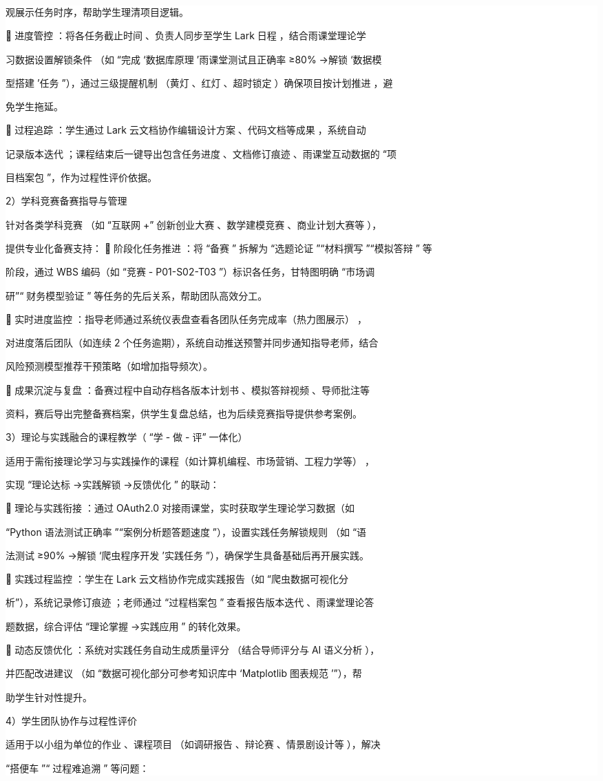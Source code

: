 观展示任务时序，帮助学生理清项目逻辑。 

 进度管控 ：将各任务截止时间 、负责人同步至学生 Lark 日程 ，结合雨课堂理论学 

习数据设置解锁条件 （如 “完成 ‘数据库原理 ’雨课堂测试且正确率 ≥80% →解锁 ‘数据模 

型搭建 ’任务 ”），通过三级提醒机制 （黄灯 、红灯 、超时锁定 ）确保项目按计划推进 ，避

免学生拖延。 

 过程追踪 ：学生通过 Lark 云文档协作编辑设计方案 、代码文档等成果 ，系统自动 

记录版本迭代 ；课程结束后一键导出包含任务进度 、文档修订痕迹 、雨课堂互动数据的 “项

目档案包 ”，作为过程性评价依据。 

2）学科竞赛备赛指导与管理 

针对各类学科竞赛 （如 “互联网 +” 创新创业大赛 、数学建模竞赛 、商业计划大赛等 ），

提供专业化备赛支持：  阶段化任务推进 ：将 “备赛 ” 拆解为 “选题论证 ”“材料撰写 ”“模拟答辩 ” 等

阶段，通过 WBS 编码（如 “竞赛 - P01-S02-T03 ”）标识各任务，甘特图明确 “市场调 

研”“ 财务模型验证 ” 等任务的先后关系，帮助团队高效分工。 

 实时进度监控 ：指导老师通过系统仪表盘查看各团队任务完成率（热力图展示） ，

对进度落后团队（如连续 2 个任务逾期），系统自动推送预警并同步通知指导老师，结合 

风险预测模型推荐干预策略（如增加指导频次）。 

 成果沉淀与复盘 ：备赛过程中自动存档各版本计划书 、模拟答辩视频 、导师批注等 

资料，赛后导出完整备赛档案，供学生复盘总结，也为后续竞赛指导提供参考案例。 

3）理论与实践融合的课程教学（ “学 - 做 - 评” 一体化） 

适用于需衔接理论学习与实践操作的课程（如计算机编程、市场营销、工程力学等） ，

实现 “理论达标 →实践解锁 →反馈优化 ” 的联动： 

 理论与实践衔接 ：通过 OAuth2.0 对接雨课堂，实时获取学生理论学习数据（如 

“Python 语法测试正确率 ”“案例分析题答题速度 ”），设置实践任务解锁规则 （如 “语

法测试 ≥90% →解锁 ‘爬虫程序开发 ’实践任务 ”），确保学生具备基础后再开展实践。 

 实践过程监控 ：学生在 Lark 云文档协作完成实践报告（如 “爬虫数据可视化分 

析”），系统记录修订痕迹 ；老师通过 “过程档案包 ” 查看报告版本迭代 、雨课堂理论答 

题数据，综合评估 “理论掌握 →实践应用 ” 的转化效果。 

 动态反馈优化 ：系统对实践任务自动生成质量评分 （结合导师评分与 AI 语义分析 ），

并匹配改进建议 （如 “数据可视化部分可参考知识库中 ‘Matplotlib 图表规范 ’”），帮

助学生针对性提升。 

4）学生团队协作与过程性评价 

适用于以小组为单位的作业 、课程项目 （如调研报告 、辩论赛 、情景剧设计等 ），解决 

“搭便车 ”“ 过程难追溯 ” 等问题： 
